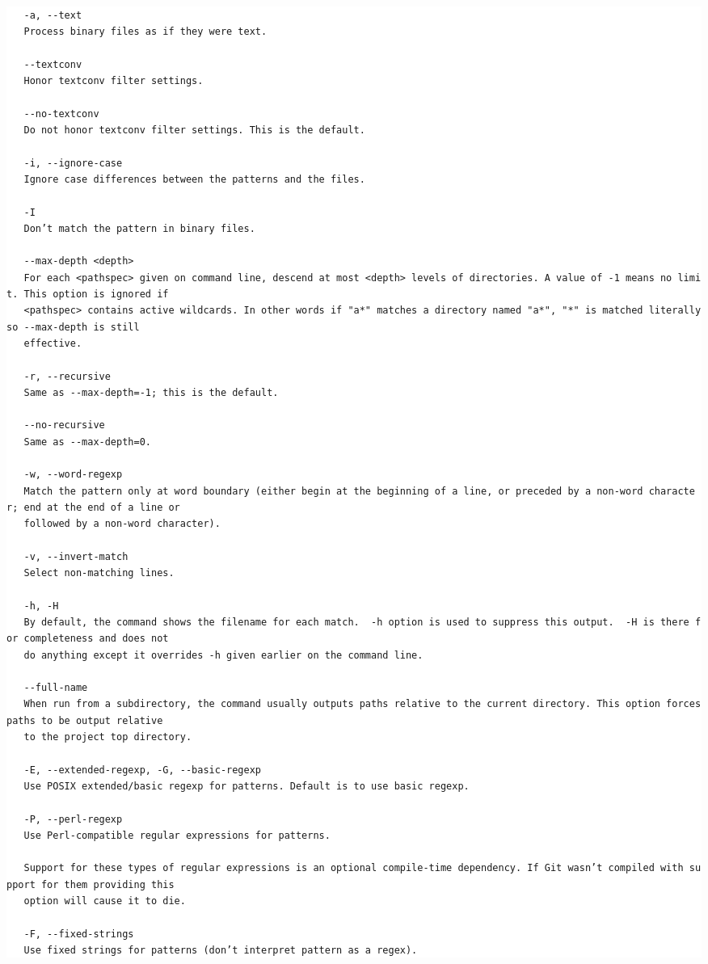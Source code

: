        -a, --text
	   Process binary files as if they were text.

       --textconv
	   Honor textconv filter settings.

       --no-textconv
	   Do not honor textconv filter settings. This is the default.

       -i, --ignore-case
	   Ignore case differences between the patterns and the files.

       -I
	   Don’t match the pattern in binary files.

       --max-depth <depth>
	   For each <pathspec> given on command line, descend at most <depth> levels of directories. A value of -1 means no limit. This option is ignored if
	   <pathspec> contains active wildcards. In other words if "a*" matches a directory named "a*", "*" is matched literally so --max-depth is still
	   effective.

       -r, --recursive
	   Same as --max-depth=-1; this is the default.

       --no-recursive
	   Same as --max-depth=0.

       -w, --word-regexp
	   Match the pattern only at word boundary (either begin at the beginning of a line, or preceded by a non-word character; end at the end of a line or
	   followed by a non-word character).

       -v, --invert-match
	   Select non-matching lines.

       -h, -H
	   By default, the command shows the filename for each match.  -h option is used to suppress this output.  -H is there for completeness and does not
	   do anything except it overrides -h given earlier on the command line.

       --full-name
	   When run from a subdirectory, the command usually outputs paths relative to the current directory. This option forces paths to be output relative
	   to the project top directory.

       -E, --extended-regexp, -G, --basic-regexp
	   Use POSIX extended/basic regexp for patterns. Default is to use basic regexp.

       -P, --perl-regexp
	   Use Perl-compatible regular expressions for patterns.

	   Support for these types of regular expressions is an optional compile-time dependency. If Git wasn’t compiled with support for them providing this
	   option will cause it to die.

       -F, --fixed-strings
	   Use fixed strings for patterns (don’t interpret pattern as a regex).
